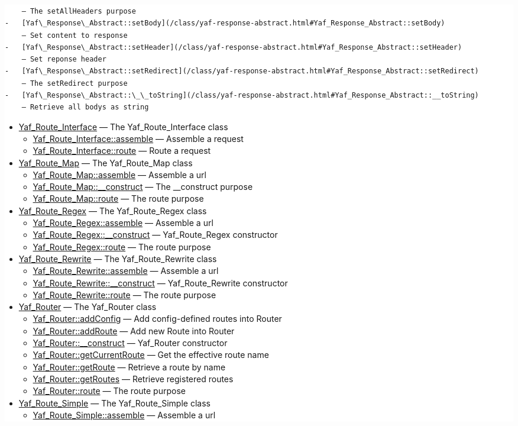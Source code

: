         — The setAllHeaders purpose
    -   [Yaf\_Response\_Abstract::setBody](/class/yaf-response-abstract.html#Yaf_Response_Abstract::setBody)
        — Set content to response
    -   [Yaf\_Response\_Abstract::setHeader](/class/yaf-response-abstract.html#Yaf_Response_Abstract::setHeader)
        — Set reponse header
    -   [Yaf\_Response\_Abstract::setRedirect](/class/yaf-response-abstract.html#Yaf_Response_Abstract::setRedirect)
        — The setRedirect purpose
    -   [Yaf\_Response\_Abstract::\_\_toString](/class/yaf-response-abstract.html#Yaf_Response_Abstract::__toString)
        — Retrieve all bodys as string
-   [Yaf\_Route\_Interface](/class/yaf-route-interface.html) — The
    Yaf\_Route\_Interface class
    -   [Yaf\_Route\_Interface::assemble](/class/yaf-route-interface.html#Yaf_Route_Interface::assemble)
        — Assemble a request
    -   [Yaf\_Route\_Interface::route](/class/yaf-route-interface.html#Yaf_Route_Interface::route)
        — Route a request
-   [Yaf\_Route\_Map](/class/yaf-route-map.html) — The Yaf\_Route\_Map
    class
    -   [Yaf\_Route\_Map::assemble](/class/yaf-route-map.html#Yaf_Route_Map::assemble)
        — Assemble a url
    -   [Yaf\_Route\_Map::\_\_construct](/class/yaf-route-map.html#Yaf_Route_Map::__construct)
        — The \_\_construct purpose
    -   [Yaf\_Route\_Map::route](/class/yaf-route-map.html#Yaf_Route_Map::route)
        — The route purpose
-   [Yaf\_Route\_Regex](/class/yaf-route-regex.html) — The
    Yaf\_Route\_Regex class
    -   [Yaf\_Route\_Regex::assemble](/class/yaf-route-regex.html#Yaf_Route_Regex::assemble)
        — Assemble a url
    -   [Yaf\_Route\_Regex::\_\_construct](/class/yaf-route-regex.html#Yaf_Route_Regex::__construct)
        — Yaf\_Route\_Regex constructor
    -   [Yaf\_Route\_Regex::route](/class/yaf-route-regex.html#Yaf_Route_Regex::route)
        — The route purpose
-   [Yaf\_Route\_Rewrite](/class/yaf-route-rewrite.html) — The
    Yaf\_Route\_Rewrite class
    -   [Yaf\_Route\_Rewrite::assemble](/class/yaf-route-rewrite.html#Yaf_Route_Rewrite::assemble)
        — Assemble a url
    -   [Yaf\_Route\_Rewrite::\_\_construct](/class/yaf-route-rewrite.html#Yaf_Route_Rewrite::__construct)
        — Yaf\_Route\_Rewrite constructor
    -   [Yaf\_Route\_Rewrite::route](/class/yaf-route-rewrite.html#Yaf_Route_Rewrite::route)
        — The route purpose
-   [Yaf\_Router](/class/yaf-router.html) — The Yaf\_Router class
    -   [Yaf\_Router::addConfig](/class/yaf-router.html#Yaf_Router::addConfig)
        — Add config-defined routes into Router
    -   [Yaf\_Router::addRoute](/class/yaf-router.html#Yaf_Router::addRoute)
        — Add new Route into Router
    -   [Yaf\_Router::\_\_construct](/class/yaf-router.html#Yaf_Router::__construct)
        — Yaf\_Router constructor
    -   [Yaf\_Router::getCurrentRoute](/class/yaf-router.html#Yaf_Router::getCurrentRoute)
        — Get the effective route name
    -   [Yaf\_Router::getRoute](/class/yaf-router.html#Yaf_Router::getRoute)
        — Retrieve a route by name
    -   [Yaf\_Router::getRoutes](/class/yaf-router.html#Yaf_Router::getRoutes)
        — Retrieve registered routes
    -   [Yaf\_Router::route](/class/yaf-router.html#Yaf_Router::route) —
        The route purpose
-   [Yaf\_Route\_Simple](/class/yaf-route-simple.html) — The
    Yaf\_Route\_Simple class
    -   [Yaf\_Route\_Simple::assemble](/class/yaf-route-simple.html#Yaf_Route_Simple::assemble)
        — Assemble a url